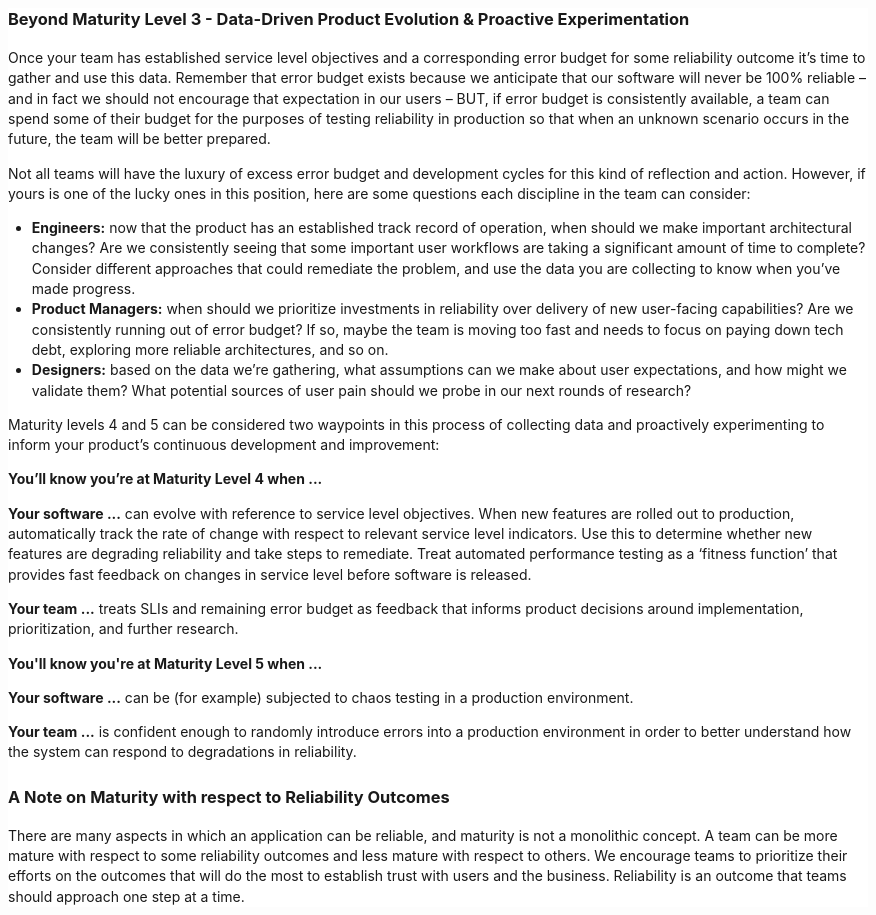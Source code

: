 ### Beyond Maturity Level 3 - Data-Driven Product Evolution & Proactive Experimentation

Once your team has established service level objectives and a corresponding error budget for some reliability outcome it’s time to gather and use this data. Remember that error budget exists because we anticipate that our software will never be 100% reliable – and in fact we should not encourage that expectation in our users – BUT, if error budget is consistently available, a team can spend some of their budget for the purposes of testing reliability in production so that when an unknown scenario occurs in the future, the team will be better prepared.

Not all teams will have the luxury of excess error budget and development cycles for this kind of reflection and action. However, if yours is one of the lucky ones in this position, here are some questions each discipline in the team can consider:

-   **Engineers:** now that the product has an established track record of operation, when should we make important architectural changes? Are we consistently seeing that some important user workflows are taking a significant amount of time to complete? Consider different approaches that could remediate the problem, and use the data you are collecting to know when you’ve made progress.
-   **Product Managers:** when should we prioritize investments in reliability over delivery of new user-facing capabilities? Are we consistently running out of error budget? If so, maybe the team is moving too fast and needs to focus on paying down tech debt, exploring more reliable architectures, and so on.
-   **Designers:** based on the data we’re gathering, what assumptions can we make about user expectations, and how might we validate them? What potential sources of user pain should we probe in our next rounds of research?

Maturity levels 4 and 5 can be considered two waypoints in this process of collecting data and proactively experimenting to inform your product’s continuous development and improvement:

**You’ll know you’re at Maturity Level 4 when ...**

**Your software ...** can evolve with reference to service level objectives. When new features are rolled out to production, automatically track the rate of change with respect to relevant service level indicators. Use this to determine whether new features are degrading reliability and take steps to remediate. Treat automated performance testing as a ‘fitness function’ that provides fast feedback on changes in service level before software is released.

**Your team ...** treats SLIs and remaining error budget as feedback that informs product decisions around implementation, prioritization, and further research.

**You'll know you're at Maturity Level 5 when ...**

**Your software ...** can be (for example) subjected to chaos testing in a production environment.

**Your team ...** is confident enough to randomly introduce errors into a production environment in order to better understand how the system can respond to degradations in reliability.

### A Note on Maturity with respect to Reliability Outcomes

There are many aspects in which an application can be reliable, and maturity is not a monolithic concept. A team can be more mature with respect to some reliability outcomes and less mature with respect to others. We encourage teams to prioritize their efforts on the outcomes that will do the most to establish trust with users and the business. Reliability is an outcome that teams should approach one step at a time.
